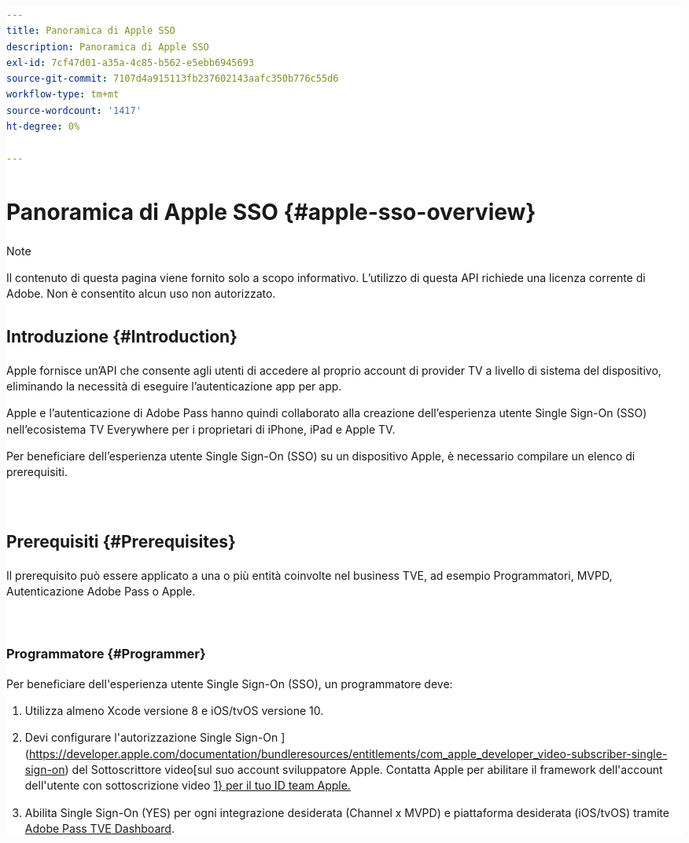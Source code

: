 ```yaml
---
title: Panoramica di Apple SSO
description: Panoramica di Apple SSO
exl-id: 7cf47d01-a35a-4c85-b562-e5ebb6945693
source-git-commit: 7107d4a915113fb237602143aafc350b776c55d6
workflow-type: tm+mt
source-wordcount: '1417'
ht-degree: 0%

---
```


# Panoramica di Apple SSO {#apple-sso-overview}

>[!NOTE]
>
>Il contenuto di questa pagina viene fornito solo a scopo informativo. L’utilizzo di questa API richiede una licenza corrente di Adobe. Non è consentito alcun uso non autorizzato.

## Introduzione {#Introduction}

Apple fornisce un’API che consente agli utenti di accedere al proprio account di provider TV a livello di sistema del dispositivo, eliminando la necessità di eseguire l’autenticazione app per app.

Apple e l’autenticazione di Adobe Pass hanno quindi collaborato alla creazione dell’esperienza utente Single Sign-On (SSO) nell’ecosistema TV Everywhere per i proprietari di iPhone, iPad e Apple TV.

Per beneficiare dell’esperienza utente Single Sign-On (SSO) su un dispositivo Apple, è necessario compilare un elenco di prerequisiti.

</br>

## Prerequisiti {#Prerequisites}

Il prerequisito può essere applicato a una o più entità coinvolte nel business TVE, ad esempio Programmatori, MVPD, Autenticazione Adobe Pass o Apple.

</br>

### Programmatore {#Programmer}

Per beneficiare dell&#39;esperienza utente Single Sign-On (SSO), un programmatore deve:

1. Utilizza almeno Xcode versione 8 e iOS/tvOS versione 10.

1. Devi configurare l&#39;autorizzazione Single Sign-On ](https://developer.apple.com/documentation/bundleresources/entitlements/com_apple_developer_video-subscriber-single-sign-on) del Sottoscrittore video[sul suo account sviluppatore Apple. Contatta Apple per abilitare il framework dell&#39;account dell&#39;utente con sottoscrizione video [1} per il tuo ID team Apple.](https://developer.apple.com/documentation/videosubscriberaccount)

1. Abilita Single Sign-On (YES) per ogni integrazione desiderata (Channel x MVPD) e piattaforma desiderata (iOS/tvOS) tramite [Adobe Pass TVE Dashboard](https://experience.adobe.com/#/pass/authentication).
